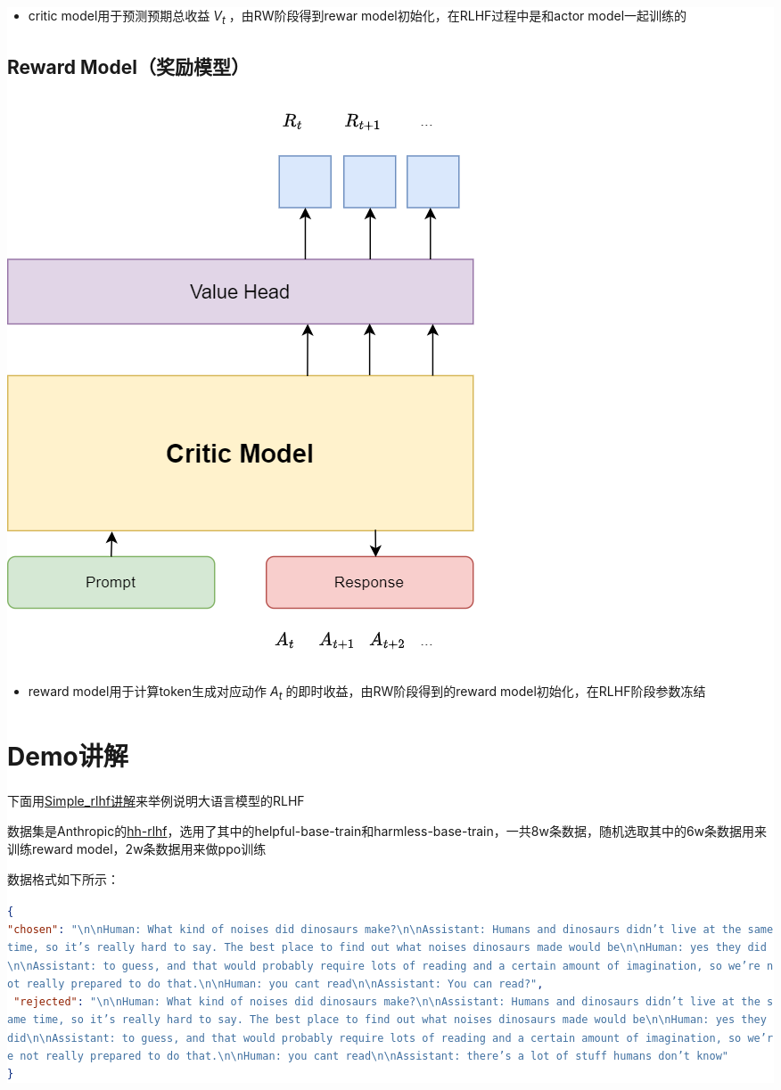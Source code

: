 - critic model用于预测预期总收益 $V_t$ ，由RW阶段得到rewar model初始化，在RLHF过程中是和actor model一起训练的

## Reward Model（奖励模型）

![Reward Model图示](assets/figure3.png)

- reward model用于计算token生成对应动作 $A_t$ 的即时收益，由RW阶段得到的reward model初始化，在RLHF阶段参数冻结

# Demo讲解

下面用[Simple_rlhf讲解](https://www.bilibili.com/video/BV13r42177Hk/?vd_source=0edf8478af94ac3de5d5941b5a042e52)来举例说明大语言模型的RLHF

数据集是Anthropic的[hh-rlhf](https://huggingface.co/datasets/Anthropic/hh-rlhf)，选用了其中的helpful-base-train和harmless-base-train，一共8w条数据，随机选取其中的6w条数据用来训练reward model，2w条数据用来做ppo训练

数据格式如下所示：

```json
{
"chosen": "\n\nHuman: What kind of noises did dinosaurs make?\n\nAssistant: Humans and dinosaurs didn’t live at the same time, so it’s really hard to say. The best place to find out what noises dinosaurs made would be\n\nHuman: yes they did\n\nAssistant: to guess, and that would probably require lots of reading and a certain amount of imagination, so we’re not really prepared to do that.\n\nHuman: you cant read\n\nAssistant: You can read?", 
 "rejected": "\n\nHuman: What kind of noises did dinosaurs make?\n\nAssistant: Humans and dinosaurs didn’t live at the same time, so it’s really hard to say. The best place to find out what noises dinosaurs made would be\n\nHuman: yes they did\n\nAssistant: to guess, and that would probably require lots of reading and a certain amount of imagination, so we’re not really prepared to do that.\n\nHuman: you cant read\n\nAssistant: there’s a lot of stuff humans don’t know"
}
```
